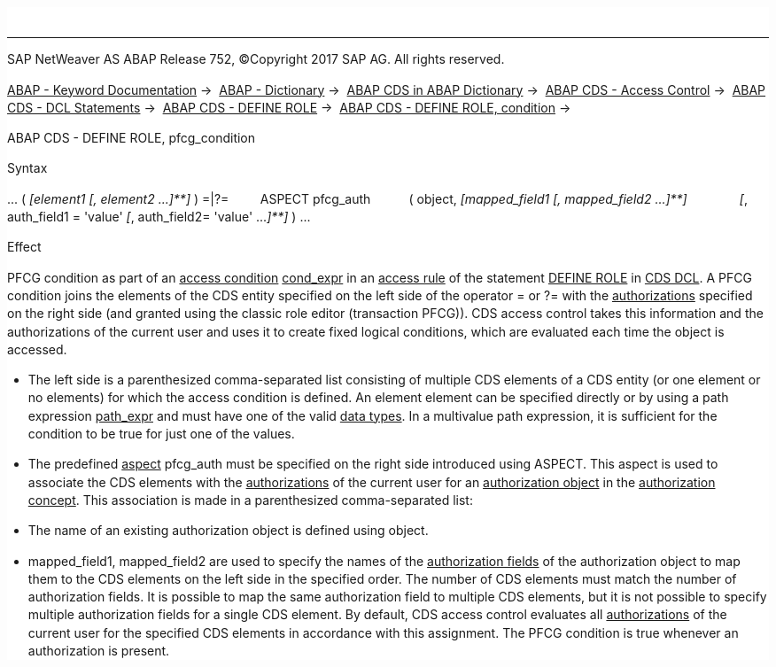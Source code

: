   

* * *

SAP NetWeaver AS ABAP Release 752, ©Copyright 2017 SAP AG. All rights reserved.

[ABAP - Keyword Documentation](javascript:call_link\('abenabap.htm'\)) →  [ABAP - Dictionary](javascript:call_link\('abenabap_dictionary.htm'\)) →  [ABAP CDS in ABAP Dictionary](javascript:call_link\('abencds.htm'\)) →  [ABAP CDS - Access Control](javascript:call_link\('abencds_authorizations.htm'\)) →  [ABAP CDS - DCL Statements](javascript:call_link\('abencds_f1_dcl_syntax.htm'\)) →  [ABAP CDS - DEFINE ROLE](javascript:call_link\('abencds_f1_define_role.htm'\)) →  [ABAP CDS - DEFINE ROLE, condition](javascript:call_link\('abencds_dcl_role_conditions.htm'\)) → 

ABAP CDS - DEFINE ROLE, pfcg\_condition

Syntax

... ( *\[*element1 *\[*, element2 ...*\]**\]* ) =|?=
        ASPECT pfcg\_auth
          ( object, *\[*mapped\_field1 *\[*, mapped\_field2 ...*\]**\]*
              *\[*, auth\_field1 = 'value' *\[*, auth\_field2= 'value' ...*\]**\]* ) ...

Effect

PFCG condition as part of an [access condition](javascript:call_link\('abenaccess_condition_glosry.htm'\) "Glossary Entry") [cond\_expr](javascript:call_link\('abencds_dcl_role_cond_expr.htm'\)) in an [access rule](javascript:call_link\('abencds_dcl_role_rules.htm'\)) of the statement [DEFINE ROLE](javascript:call_link\('abencds_f1_define_role.htm'\)) in [CDS DCL](javascript:call_link\('abencds_dcl_glosry.htm'\) "Glossary Entry"). A PFCG condition joins the elements of the CDS entity specified on the left side of the operator \= or ?= with the [authorizations](javascript:call_link\('abenauthorization_glosry.htm'\) "Glossary Entry") specified on the right side (and granted using the classic role editor (transaction PFCG)). CDS access control takes this information and the authorizations of the current user and uses it to create fixed logical conditions, which are evaluated each time the object is accessed.

-   The left side is a parenthesized comma-separated list consisting of multiple CDS elements of a CDS entity (or one element or no elements) for which the access condition is defined. An element element can be specified directly or by using a path expression [path\_expr](javascript:call_link\('abencds_f1_path_expression.htm'\)) and must have one of the valid [data types](javascript:call_link\('abencds_f1_dcl_cond_data_types.htm'\)). In a multivalue path expression, it is sufficient for the condition to be true for just one of the values.

-   The predefined [aspect](javascript:call_link\('abencds_aspect_glosry.htm'\) "Glossary Entry") pfcg\_auth must be specified on the right side introduced using ASPECT. This aspect is used to associate the CDS elements with the [authorizations](javascript:call_link\('abenauthorization_glosry.htm'\) "Glossary Entry") of the current user for an [authorization object](javascript:call_link\('abenauthorization_object_glosry.htm'\) "Glossary Entry") in the [authorization concept](javascript:call_link\('abenbc_authority_check.htm'\)). This association is made in a parenthesized comma-separated list:

-   The name of an existing authorization object is defined using object.

-   mapped\_field1, mapped\_field2 are used to specify the names of the [authorization fields](javascript:call_link\('abenauthorization_field_glosry.htm'\) "Glossary Entry") of the authorization object to map them to the CDS elements on the left side in the specified order. The number of CDS elements must match the number of authorization fields. It is possible to map the same authorization field to multiple CDS elements, but it is not possible to specify multiple authorization fields for a single CDS element. By default, CDS access control evaluates all [authorizations](javascript:call_link\('abenauthorization_glosry.htm'\) "Glossary Entry") of the current user for the specified CDS elements in accordance with this assignment. The PFCG condition is true whenever an authorization is present.
